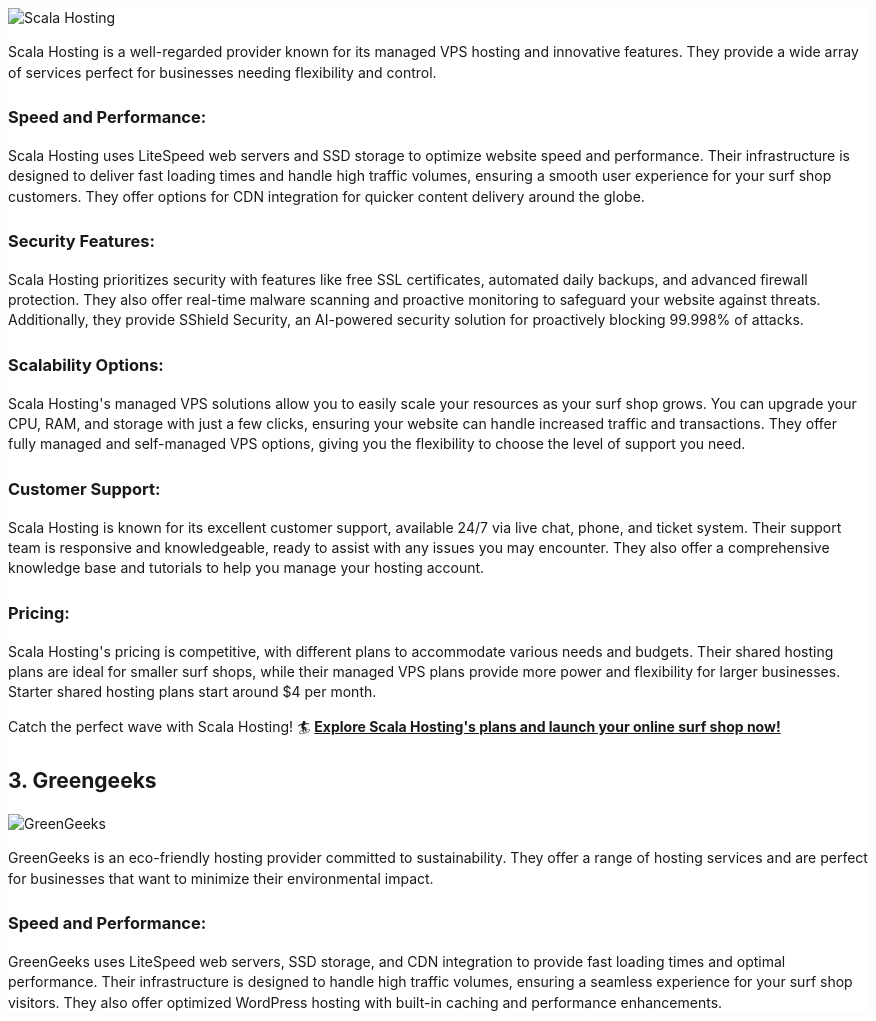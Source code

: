 ![Scala Hosting](https://i.imgur.com/uJ5JIK3.png "Scala Web Hosting")

Scala Hosting is a well-regarded provider known for its managed VPS hosting and innovative features. They provide a wide array of services perfect for businesses needing flexibility and control.

### Speed and Performance:
Scala Hosting uses LiteSpeed web servers and SSD storage to optimize website speed and performance. Their infrastructure is designed to deliver fast loading times and handle high traffic volumes, ensuring a smooth user experience for your surf shop customers. They offer options for CDN integration for quicker content delivery around the globe.

### Security Features:
Scala Hosting prioritizes security with features like free SSL certificates, automated daily backups, and advanced firewall protection. They also offer real-time malware scanning and proactive monitoring to safeguard your website against threats. Additionally, they provide SShield Security, an AI-powered security solution for proactively blocking 99.998% of attacks.

### Scalability Options:
Scala Hosting's managed VPS solutions allow you to easily scale your resources as your surf shop grows. You can upgrade your CPU, RAM, and storage with just a few clicks, ensuring your website can handle increased traffic and transactions. They offer fully managed and self-managed VPS options, giving you the flexibility to choose the level of support you need.

### Customer Support:
Scala Hosting is known for its excellent customer support, available 24/7 via live chat, phone, and ticket system. Their support team is responsive and knowledgeable, ready to assist with any issues you may encounter. They also offer a comprehensive knowledge base and tutorials to help you manage your hosting account.

### Pricing:
Scala Hosting's pricing is competitive, with different plans to accommodate various needs and budgets. Their shared hosting plans are ideal for smaller surf shops, while their managed VPS plans provide more power and flexibility for larger businesses. Starter shared hosting plans start around $4 per month.

Catch the perfect wave with Scala Hosting! 🏄 **[Explore Scala Hosting's plans and launch your online surf shop now!](https://snipitx.com/scala-jy)**

## 3. Greengeeks

![GreenGeeks](https://i.imgur.com/eEwuntu.jpg "GreenGeeks Hosting")

GreenGeeks is an eco-friendly hosting provider committed to sustainability. They offer a range of hosting services and are perfect for businesses that want to minimize their environmental impact.

### Speed and Performance:
GreenGeeks uses LiteSpeed web servers, SSD storage, and CDN integration to provide fast loading times and optimal performance. Their infrastructure is designed to handle high traffic volumes, ensuring a seamless experience for your surf shop visitors. They also offer optimized WordPress hosting with built-in caching and performance enhancements.
